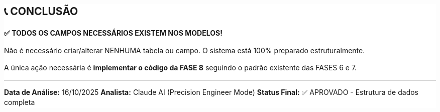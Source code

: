 
## 📞 CONCLUSÃO

**✅ TODOS OS CAMPOS NECESSÁRIOS EXISTEM NOS MODELOS!**

Não é necessário criar/alterar NENHUMA tabela ou campo. O sistema está 100% preparado estruturalmente.

A única ação necessária é **implementar o código da FASE 8** seguindo o padrão existente das FASES 6 e 7.

---

**Data de Análise:** 16/10/2025
**Analista:** Claude AI (Precision Engineer Mode)
**Status Final:** ✅ APROVADO - Estrutura de dados completa
